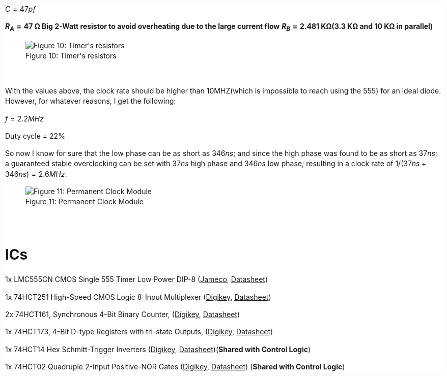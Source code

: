 $C = 47pf$

**$R_A = 47\text{ Ω}\text{ Big 2-Watt resistor to avoid overheating due to the large current flow}$**
**$R_B = 2.481\text{ KΩ}(3.3\text{ KΩ} \text{ and }  10\text{ KΩ in parallel})$**


<figure>
    <img src="{{ site.url }}{{ site.baseurl }}/assets/img/posts/8-bit_bb_cpu/permanent_clock/res.jpg" alt="Figure 10: Timer's resistors">
    <figcaption>Figure 10: Timer's resistors</figcaption>
</figure>

<br>

With the values above, the clock rate should be higher than 10MHZ(which is impossible to reach using the 555) for an ideal diode. However, for whatever reasons, I get the following:

$f =2.2MHz$

$\text{Duty cycle = } 22\%$

So now I know for sure that the low phase can be as short as $346ns$; and since the high phase was found to be as short as $37ns$; a guaranteed stable overclocking can be set with $37ns$ high phase and $346ns$  low phase; resulting in a clock rate of $1/(37ns +346ns) = 2.6MHz$.

<figure>
    <img src="{{ site.url }}{{ site.baseurl }}/assets/img/posts/8-bit_bb_cpu/permanent_clock/10.png" alt="Figure 11: Permanent Clock Module">
    <figcaption>Figure 11: Permanent Clock Module</figcaption>
</figure>

<br>


# ICs

1x LMC555CN CMOS Single 555 Timer Low Power DIP-8 ([Jameco](https://www.jameco.com/webapp/wcs/stores/servlet/ProductDisplay?langId=-1&storeId=10001&catalogId=10001&productId=126797), [Datasheet](https://www.jameco.com/Jameco/Products/ProdDS/126797.pdf))

1x 74HCT251 High-Speed CMOS Logic 8-Input Multiplexer ([Digikey](https://www.digikey.com/en/products/detail/texas-instruments/CD74HCT251E/38458), [Datasheet](https://www.ti.com/general/docs/suppproductinfo.tsp?distId=10&gotoUrl=https%3A%2F%2Fwww.ti.com%2Flit%2Fgpn%2Fcd74hc251))

2x 74HCT161, Synchronous 4-Bit Binary Counter, ([Digikey](https://www.digikey.com/en/products/detail/texas-instruments/CD74HCT161E/38338), [Datasheet](https://rocelec.widen.net/view/pdf/yyfxbvvpnb/cd54hc161.pdf?t.download=true&u=5oefqw))

1x 74HCT173, 4-Bit D-type Registers with tri-state Outputs, ([Digikey](https://www.digikey.com/en/products/detail/texas-instruments/CD74HCT173E/38365), [Datasheet](https://www.ti.com/general/docs/suppproductinfo.tsp?distId=10&gotoUrl=https%3A%2F%2Fwww.ti.com%2Flit%2Fgpn%2Fcd74hc173))

1x 74HCT14 Hex Schmitt-Trigger Inverters ([Digikey](https://www.digikey.com/en/products/detail/texas-instruments/SN74HCT14N/376852), [Datasheet](https://www.ti.com/general/docs/suppproductinfo.tsp?distId=10&gotoUrl=https%3A%2F%2Fwww.ti.com%2Flit%2Fgpn%2Fsn74hct14))(**Shared with Control Logic**)

1x 74HCT02 Quadruple 2-Input Positive-NOR Gates ([Digikey](https://www.digikey.com/en/products/detail/texas-instruments/CD74HCT02E/38234), [Datasheet](https://www.ti.com/lit/ds/schs400/schs400.pdf?ts=1703531287122)) (**Shared with Control Logic**)
